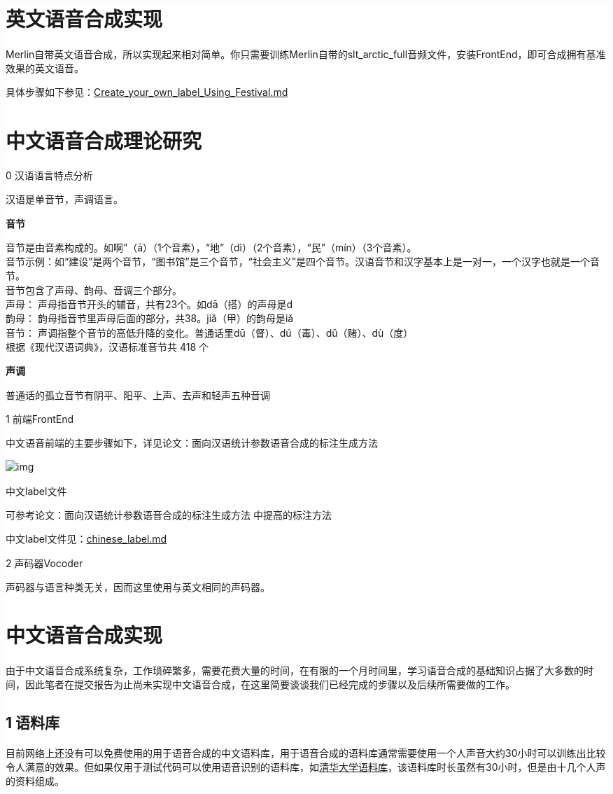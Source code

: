 # 英文语音合成实现

Merlin自带英文语音合成，所以实现起来相对简单。你只需要训练Merlin自带的slt_arctic_full音频文件，安装FrontEnd，即可合成拥有基准效果的英文语音。

具体步骤如下参见：[Create_your_own_label_Using_Festival.md](https://github.com/Jackiexiao/merlin/blob/master/manual/Create_your_own_label_Using_Festival.md)

# 中文语音合成理论研究

0 汉语语言特点分析

汉语是单音节，声调语言。

**音节**

音节是由音素构成的。如啊”（ā）（1个音素），“地”（dì）（2个音素），“民”（mín）（3个音素）。  
音节示例：如“建设”是两个音节，“图书馆”是三个音节，“社会主义”是四个音节。汉语音节和汉字基本上是一对一，一个汉字也就是一个音节。  
音节包含了声母、韵母、音调三个部分。  
声母： 声母指音节开头的辅音，共有23个。如dā（搭）的声母是d  
韵母： 韵母指音节里声母后面的部分，共38。jiǎ（甲）的韵母是iǎ  
音节： 声调指整个音节的高低升降的变化。普通话里dū（督）、dú（毒）、dǔ（赌）、dù（度）  
根据《现代汉语词典》，汉语标准音节共 418 个  

**声调**

普通话的孤立音节有阴平、阳平、上声、去声和轻声五种音调

1 前端FrontEnd 

中文语音前端的主要步骤如下，详见论文：面向汉语统计参数语音合成的标注生成方法

![img](/blog/img/image6.png)

中文label文件

可参考论文：面向汉语统计参数语音合成的标注生成方法 中提高的标注方法

中文label文件见：[chinese_label.md](https://github.com/Jackiexiao/merlin/blob/master/manual/chinese_label.md)

2 声码器Vocoder

声码器与语言种类无关，因而这里使用与英文相同的声码器。

# 中文语音合成实现

由于中文语音合成系统复杂，工作琐碎繁多，需要花费大量的时间，在有限的一个月时间里，学习语音合成的基础知识占据了大多数的时间，因此笔者在提交报告为止尚未实现中文语音合成，在这里简要谈谈我们已经完成的步骤以及后续所需要做的工作。

## 1 语料库

目前网络上还没有可以免费使用的用于语音合成的中文语料库，用于语音合成的语料库通常需要使用一个人声音大约30小时可以训练出比较令人满意的效果。但如果仅用于测试代码可以使用语音识别的语料库，如[清华大学语料库](http://www.cslt.org/news.php?title=News-20160204)，该语料库时长虽然有30小时，但是由十几个人声的资料组成。
